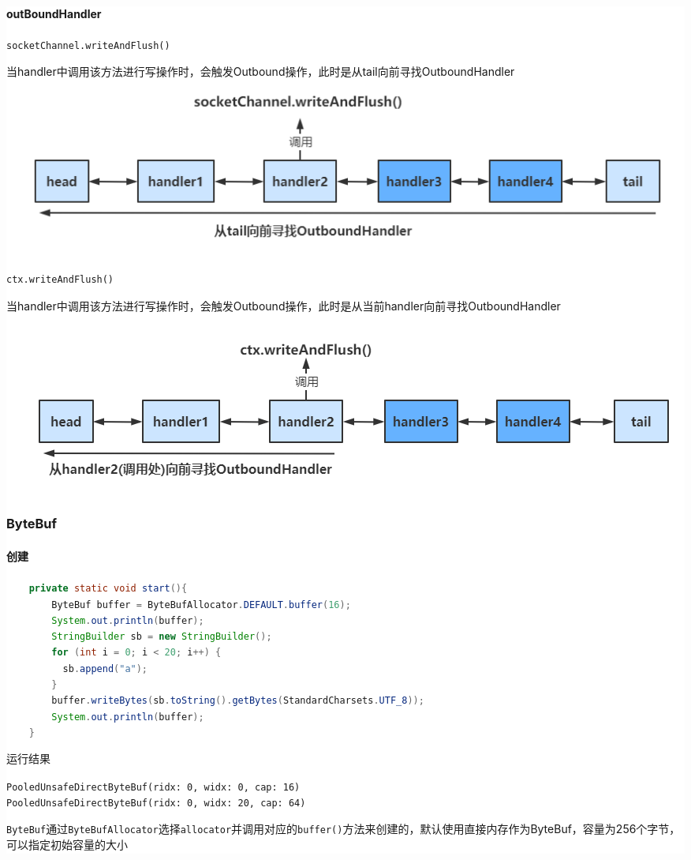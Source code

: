 #### outBoundHandler
`socketChannel.writeAndFlush()`

当handler中调用该方法进行写操作时，会触发Outbound操作，此时是从tail向前寻找OutboundHandler
![](../img/2023-2-7/outBound1.png)

`ctx.writeAndFlush()`

当handler中调用该方法进行写操作时，会触发Outbound操作，此时是从当前handler向前寻找OutboundHandler

![](../img/2023-2-7/outBound2.png)

### ByteBuf
#### 创建
```java
    private static void start(){
        ByteBuf buffer = ByteBufAllocator.DEFAULT.buffer(16);
        System.out.println(buffer);
        StringBuilder sb = new StringBuilder();
        for (int i = 0; i < 20; i++) {
          sb.append("a");
        }
        buffer.writeBytes(sb.toString().getBytes(StandardCharsets.UTF_8));
        System.out.println(buffer);
    }
```
运行结果
```
PooledUnsafeDirectByteBuf(ridx: 0, widx: 0, cap: 16)
PooledUnsafeDirectByteBuf(ridx: 0, widx: 20, cap: 64)
```
`ByteBuf`通过`ByteBufAllocator`选择`allocator`并调用对应的`buffer()`方法来创建的，默认使用直接内存作为ByteBuf，容量为256个字节，可以指定初始容量的大小
